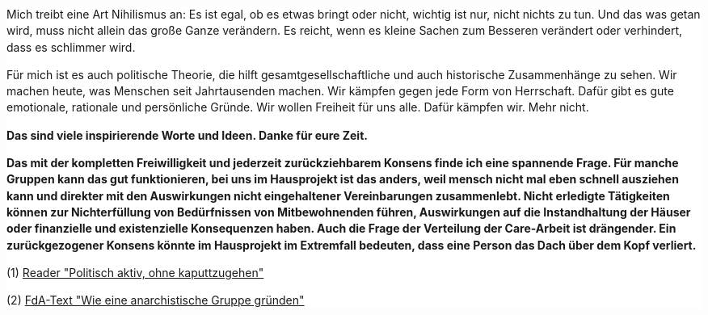 Mich treibt eine Art Nihilismus an: Es ist egal, ob es etwas bringt oder nicht, wichtig ist nur, nicht nichts zu tun. Und das was getan wird, muss nicht allein das große Ganze verändern. Es reicht, wenn es kleine Sachen zum Besseren verändert oder verhindert, dass es schlimmer wird.

Für mich ist es auch politische Theorie, die hilft gesamtgesellschaftliche und auch historische Zusammenhänge zu sehen. Wir machen heute, was Menschen seit Jahrtausenden machen. Wir kämpfen gegen jede Form von Herrschaft. Dafür gibt es gute emotionale, rationale und persönliche Gründe. Wir wollen Freiheit für uns alle. Dafür kämpfen wir. Mehr nicht.

**Das sind viele inspirierende Worte und Ideen. Danke für eure Zeit.**

**Das mit der kompletten Freiwilligkeit und jederzeit zurückziehbarem Konsens finde ich eine spannende Frage. Für manche Gruppen kann das gut funktionieren, bei uns im Hausprojekt ist das anders, weil mensch nicht mal eben schnell ausziehen kann und direkter mit den Auswirkungen nicht eingehaltener Vereinbarungen zusammenlebt. Nicht erledigte Tätigkeiten können zur Nichterfüllung von Bedürfnissen von Mitbewohnenden führen, Auswirkungen auf die Instandhaltung der Häuser oder finanzielle und existenzielle Konsequenzen haben. Auch die Frage der Verteilung der Care-Arbeit ist drängender. Ein zurückgezogener Konsens könnte im Hausprojekt im Extremfall bedeuten, dass eine Person das Dach über dem Kopf verliert.**


<a class="anchor" name="fussnoten"></a>
(1) [Reader "Politisch aktiv, ohne kaputtzugehen"](https://www.anarchismus.at/buecher-und-broschueren/broschueren-und-reader/file/349-politisch-aktiv-ohne-kaputtzugehen)

(2) [FdA-Text "Wie eine anarchistische Gruppe gründen"](https://fda-ifa.org/wie-eine-anarchistische-gruppe-gruenden/)

